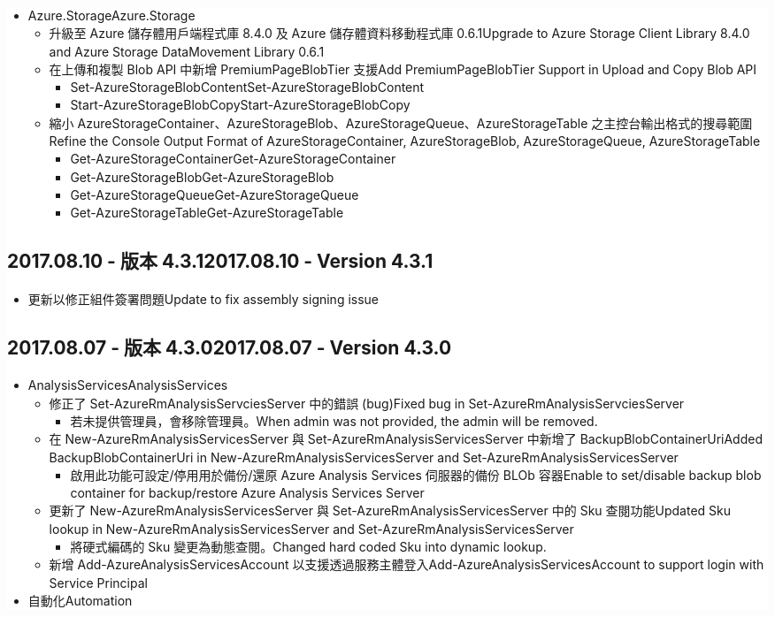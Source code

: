 * <span data-ttu-id="bbda0-276">Azure.Storage</span><span class="sxs-lookup"><span data-stu-id="bbda0-276">Azure.Storage</span></span>
  * <span data-ttu-id="bbda0-277">升級至 Azure 儲存體用戶端程式庫 8.4.0 及 Azure 儲存體資料移動程式庫 0.6.1</span><span class="sxs-lookup"><span data-stu-id="bbda0-277">Upgrade to Azure Storage Client Library 8.4.0 and Azure Storage DataMovement Library 0.6.1</span></span>
  * <span data-ttu-id="bbda0-278">在上傳和複製 Blob API 中新增 PremiumPageBlobTier 支援</span><span class="sxs-lookup"><span data-stu-id="bbda0-278">Add PremiumPageBlobTier Support in Upload and Copy Blob API</span></span>
    - <span data-ttu-id="bbda0-279">Set-AzureStorageBlobContent</span><span class="sxs-lookup"><span data-stu-id="bbda0-279">Set-AzureStorageBlobContent</span></span>
    - <span data-ttu-id="bbda0-280">Start-AzureStorageBlobCopy</span><span class="sxs-lookup"><span data-stu-id="bbda0-280">Start-AzureStorageBlobCopy</span></span>
  * <span data-ttu-id="bbda0-281">縮小 AzureStorageContainer、AzureStorageBlob、AzureStorageQueue、AzureStorageTable 之主控台輸出格式的搜尋範圍</span><span class="sxs-lookup"><span data-stu-id="bbda0-281">Refine the Console Output Format of AzureStorageContainer, AzureStorageBlob, AzureStorageQueue, AzureStorageTable</span></span>
    - <span data-ttu-id="bbda0-282">Get-AzureStorageContainer</span><span class="sxs-lookup"><span data-stu-id="bbda0-282">Get-AzureStorageContainer</span></span>
    - <span data-ttu-id="bbda0-283">Get-AzureStorageBlob</span><span class="sxs-lookup"><span data-stu-id="bbda0-283">Get-AzureStorageBlob</span></span>
    - <span data-ttu-id="bbda0-284">Get-AzureStorageQueue</span><span class="sxs-lookup"><span data-stu-id="bbda0-284">Get-AzureStorageQueue</span></span>
    - <span data-ttu-id="bbda0-285">Get-AzureStorageTable</span><span class="sxs-lookup"><span data-stu-id="bbda0-285">Get-AzureStorageTable</span></span>

## <a name="20170810---version-431"></a><span data-ttu-id="bbda0-286">2017.08.10 - 版本 4.3.1</span><span class="sxs-lookup"><span data-stu-id="bbda0-286">2017.08.10 - Version 4.3.1</span></span>
  * <span data-ttu-id="bbda0-287">更新以修正組件簽署問題</span><span class="sxs-lookup"><span data-stu-id="bbda0-287">Update to fix assembly signing issue</span></span>

## <a name="20170807---version-430"></a><span data-ttu-id="bbda0-288">2017.08.07 - 版本 4.3.0</span><span class="sxs-lookup"><span data-stu-id="bbda0-288">2017.08.07 - Version 4.3.0</span></span>
* <span data-ttu-id="bbda0-289">AnalysisServices</span><span class="sxs-lookup"><span data-stu-id="bbda0-289">AnalysisServices</span></span>
  * <span data-ttu-id="bbda0-290">修正了 Set-AzureRmAnalysisServciesServer 中的錯誤 (bug)</span><span class="sxs-lookup"><span data-stu-id="bbda0-290">Fixed bug in Set-AzureRmAnalysisServciesServer</span></span>
    - <span data-ttu-id="bbda0-291">若未提供管理員，會移除管理員。</span><span class="sxs-lookup"><span data-stu-id="bbda0-291">When admin was not provided, the admin will be removed.</span></span>
  * <span data-ttu-id="bbda0-292">在 New-AzureRmAnalysisServicesServer 與 Set-AzureRmAnalysisServicesServer 中新增了 BackupBlobContainerUri</span><span class="sxs-lookup"><span data-stu-id="bbda0-292">Added BackupBlobContainerUri in New-AzureRmAnalysisServicesServer and Set-AzureRmAnalysisServicesServer</span></span>
    - <span data-ttu-id="bbda0-293">啟用此功能可設定/停用用於備份/還原 Azure Analysis Services 伺服器的備份 BLOb 容器</span><span class="sxs-lookup"><span data-stu-id="bbda0-293">Enable to set/disable backup blob container for backup/restore Azure Analysis Services Server</span></span>
  * <span data-ttu-id="bbda0-294">更新了 New-AzureRmAnalysisServicesServer 與 Set-AzureRmAnalysisServicesServer 中的 Sku 查閱功能</span><span class="sxs-lookup"><span data-stu-id="bbda0-294">Updated Sku lookup in New-AzureRmAnalysisServicesServer and Set-AzureRmAnalysisServicesServer</span></span>
    - <span data-ttu-id="bbda0-295">將硬式編碼的 Sku 變更為動態查閱。</span><span class="sxs-lookup"><span data-stu-id="bbda0-295">Changed hard coded Sku into dynamic lookup.</span></span>
  * <span data-ttu-id="bbda0-296">新增 Add-AzureAnalysisServicesAccount 以支援透過服務主體登入</span><span class="sxs-lookup"><span data-stu-id="bbda0-296">Add-AzureAnalysisServicesAccount to support login with Service Principal</span></span>
* <span data-ttu-id="bbda0-297">自動化</span><span class="sxs-lookup"><span data-stu-id="bbda0-297">Automation</span></span>